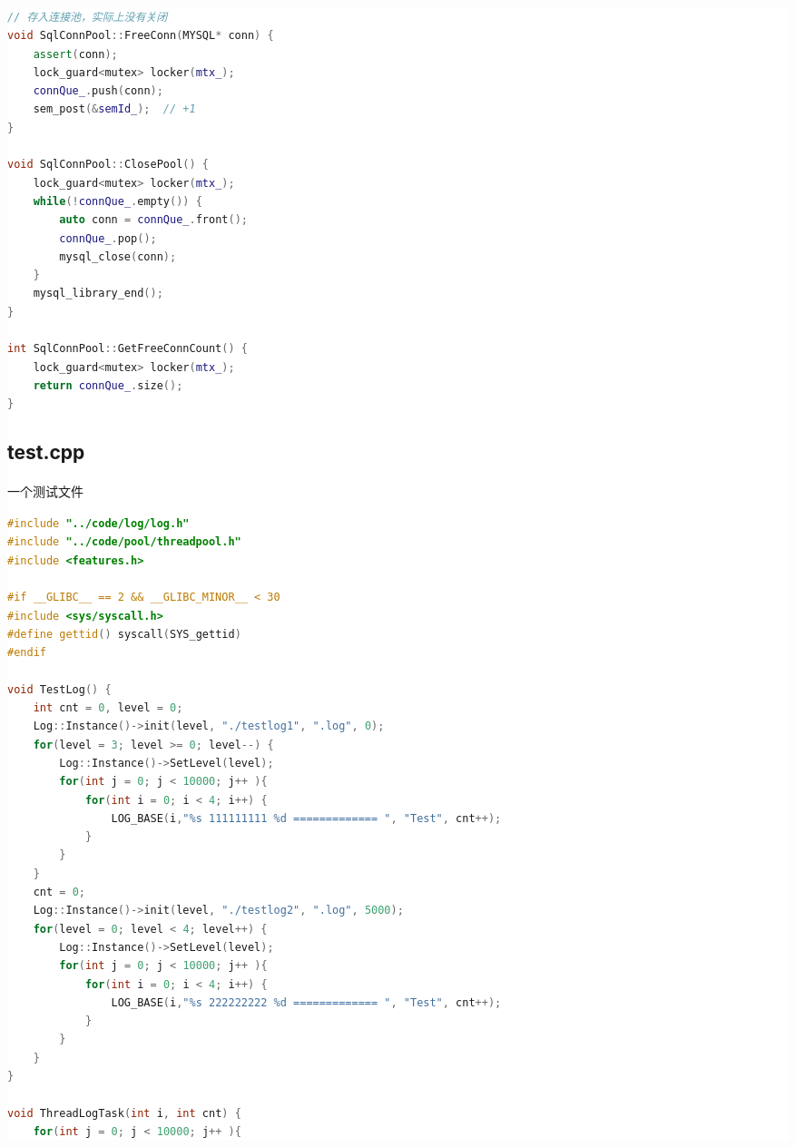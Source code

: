 ```cpp
// 存入连接池，实际上没有关闭
void SqlConnPool::FreeConn(MYSQL* conn) {
    assert(conn);
    lock_guard<mutex> locker(mtx_);
    connQue_.push(conn);
    sem_post(&semId_);  // +1
}

void SqlConnPool::ClosePool() {
    lock_guard<mutex> locker(mtx_);
    while(!connQue_.empty()) {
        auto conn = connQue_.front();
        connQue_.pop();
        mysql_close(conn);
    }
    mysql_library_end();
}

int SqlConnPool::GetFreeConnCount() {
    lock_guard<mutex> locker(mtx_);
    return connQue_.size();
}
```

## test.cpp

一个测试文件

```cpp
#include "../code/log/log.h"
#include "../code/pool/threadpool.h"
#include <features.h>

#if __GLIBC__ == 2 && __GLIBC_MINOR__ < 30
#include <sys/syscall.h>
#define gettid() syscall(SYS_gettid)
#endif

void TestLog() {
    int cnt = 0, level = 0;
    Log::Instance()->init(level, "./testlog1", ".log", 0);
    for(level = 3; level >= 0; level--) {
        Log::Instance()->SetLevel(level);
        for(int j = 0; j < 10000; j++ ){
            for(int i = 0; i < 4; i++) {
                LOG_BASE(i,"%s 111111111 %d ============= ", "Test", cnt++);
            }
        }
    }
    cnt = 0;
    Log::Instance()->init(level, "./testlog2", ".log", 5000);
    for(level = 0; level < 4; level++) {
        Log::Instance()->SetLevel(level);
        for(int j = 0; j < 10000; j++ ){
            for(int i = 0; i < 4; i++) {
                LOG_BASE(i,"%s 222222222 %d ============= ", "Test", cnt++);
            }
        }
    }
}

void ThreadLogTask(int i, int cnt) {
    for(int j = 0; j < 10000; j++ ){
```